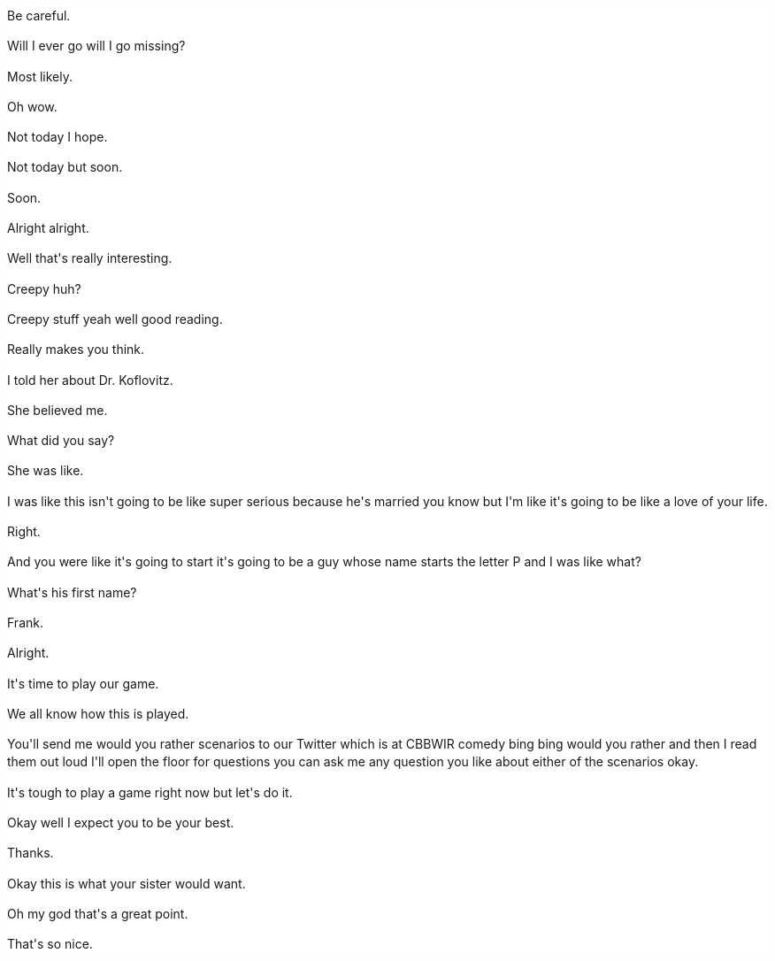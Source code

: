 Be careful.

Will I ever go will I go missing?

Most likely.

Oh wow.

Not today I hope.

Not today but soon.

Soon.

Alright alright.

Well that's really interesting.

Creepy huh?

Creepy stuff yeah well good reading.

Really makes you think.

I told her about Dr. Koflovitz.

She believed me.

What did you say?

She was like.

I was like this isn't going to be like super serious because he's married you know but I'm like it's going to be like a love of your life.

Right.

And you were like it's going to start it's going to be a guy whose name starts the letter P and I was like what?

What's his first name?

Frank.

Alright.

It's time to play our game.

We all know how this is played.

You'll send me would you rather scenarios to our Twitter which is at CBBWIR comedy bing bing would you rather and then I read them out loud I'll open the floor for questions you can ask me any question you like about either of the scenarios okay.

It's tough to play a game right now but let's do it.

Okay well I expect you to be your best.

Thanks.

Okay this is what your sister would want.

Oh my god that's a great point.

That's so nice.
